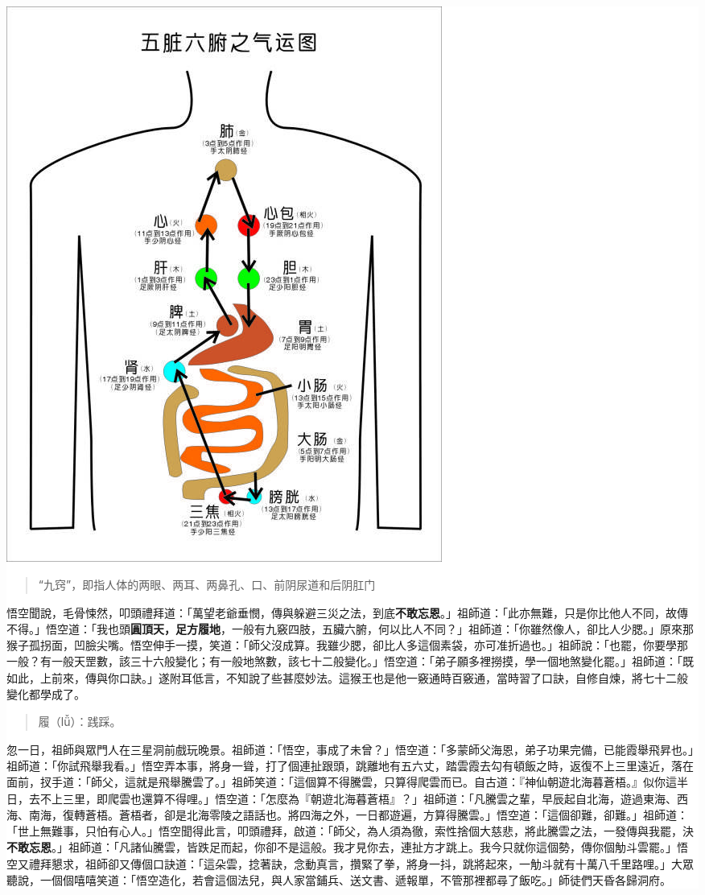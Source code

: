 ![五脏六腑](images/wu_zang_liu_fu.jpeg)

> “九窍”，即指人体的两眼、两耳、两鼻孔、口、前阴尿道和后阴肛门

悟空聞說，毛骨悚然，叩頭禮拜道：「萬望老爺垂憫，傳與躲避三災之法，到底**不敢忘恩**。」祖師道：「此亦無難，只是你比他人不同，故傳不得。」悟空道：「我也頭**圓頂天，足方履地**，一般有九竅四肢，五臟六腑，何以比人不同？」祖師道：「你雖然像人，卻比人少腮。」原來那猴子孤拐面，凹臉尖嘴。悟空伸手一摸，笑道：「師父沒成算。我雖少腮，卻比人多這個素袋，亦可准折過也。」祖師說：「也罷，你要學那一般？有一般天罡數，該三十六般變化；有一般地煞數，該七十二般變化。」悟空道：「弟子願多裡撈摸，學一個地煞變化罷。」祖師道：「既如此，上前來，傳與你口訣。」遂附耳低言，不知說了些甚麼妙法。這猴王也是他一竅通時百竅通，當時習了口訣，自修自煉，將七十二般變化都學成了。

> 履（lǚ）：践踩。

忽一日，祖師與眾門人在三星洞前戲玩晚景。祖師道：「悟空，事成了未曾？」悟空道：「多蒙師父海恩，弟子功果完備，已能霞舉飛昇也。」祖師道：「你試飛舉我看。」悟空弄本事，將身一聳，打了個連扯跟頭，跳離地有五六丈，踏雲霞去勾有頓飯之時，返復不上三里遠近，落在面前，扠手道：「師父，這就是飛舉騰雲了。」祖師笑道：「這個算不得騰雲，只算得爬雲而已。自古道：『神仙朝遊北海暮蒼梧。』似你這半日，去不上三里，即爬雲也還算不得哩。」悟空道：「怎麼為『朝遊北海暮蒼梧』？」祖師道：「凡騰雲之輩，早辰起自北海，遊過東海、西海、南海，復轉蒼梧。蒼梧者，卻是北海零陵之語話也。將四海之外，一日都遊遍，方算得騰雲。」悟空道：「這個卻難，卻難。」祖師道：「世上無難事，只怕有心人。」悟空聞得此言，叩頭禮拜，啟道：「師父，為人須為徹，索性捨個大慈悲，將此騰雲之法，一發傳與我罷，決**不敢忘恩**。」祖師道：「凡諸仙騰雲，皆跌足而起，你卻不是這般。我才見你去，連扯方才跳上。我今只就你這個勢，傳你個觔斗雲罷。」悟空又禮拜懇求，祖師卻又傳個口訣道：「這朵雲，捻著訣，念動真言，攢緊了拳，將身一抖，跳將起來，一觔斗就有十萬八千里路哩。」大眾聽說，一個個嘻嘻笑道：「悟空造化，若會這個法兒，與人家當鋪兵、送文書、遞報單，不管那裡都尋了飯吃。」師徒們天昏各歸洞府。
